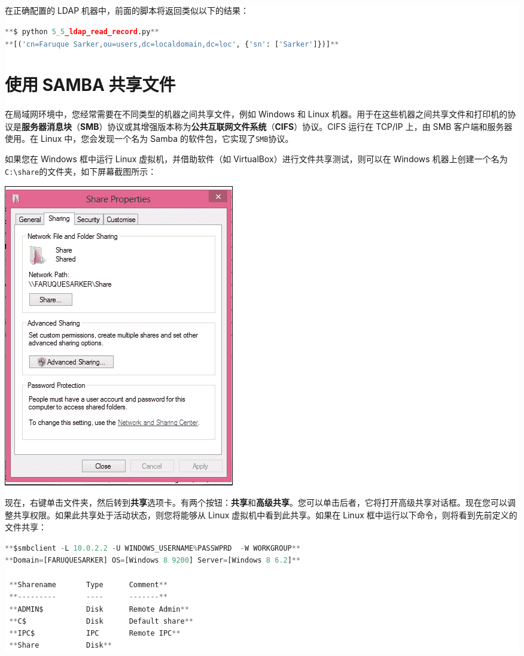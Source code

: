 在正确配置的 LDAP 机器中，前面的脚本将返回类似以下的结果：

```py
**$ python 5_5_ldap_read_record.py**
**[('cn=Faruque Sarker,ou=users,dc=localdomain,dc=loc', {'sn': ['Sarker']})]**

```

# 使用 SAMBA 共享文件

在局域网环境中，您经常需要在不同类型的机器之间共享文件，例如 Windows 和 Linux 机器。用于在这些机器之间共享文件和打印机的协议是**服务器消息块**（**SMB**）协议或其增强版本称为**公共互联网文件系统**（**CIFS**）协议。CIFS 运行在 TCP/IP 上，由 SMB 客户端和服务器使用。在 Linux 中，您会发现一个名为 Samba 的软件包，它实现了`SMB`协议。

如果您在 Windows 框中运行 Linux 虚拟机，并借助软件（如 VirtualBox）进行文件共享测试，则可以在 Windows 机器上创建一个名为`C:\share`的文件夹，如下屏幕截图所示：

![使用 SAMBA 共享文件](img/6008OS_05_12.jpg)

现在，右键单击文件夹，然后转到**共享**选项卡。有两个按钮：**共享**和**高级共享**。您可以单击后者，它将打开高级共享对话框。现在您可以调整共享权限。如果此共享处于活动状态，则您将能够从 Linux 虚拟机中看到此共享。如果在 Linux 框中运行以下命令，则将看到先前定义的文件共享：

```py
**$smbclient -L 10.0.2.2 -U WINDOWS_USERNAME%PASSWPRD  -W WORKGROUP**
**Domain=[FARUQUESARKER] OS=[Windows 8 9200] Server=[Windows 8 6.2]**

 **Sharename       Type      Comment**
 **---------       ----      -------**
 **ADMIN$          Disk      Remote Admin**
 **C$              Disk      Default share**
 **IPC$            IPC       Remote IPC**
 **Share           Disk**

```
